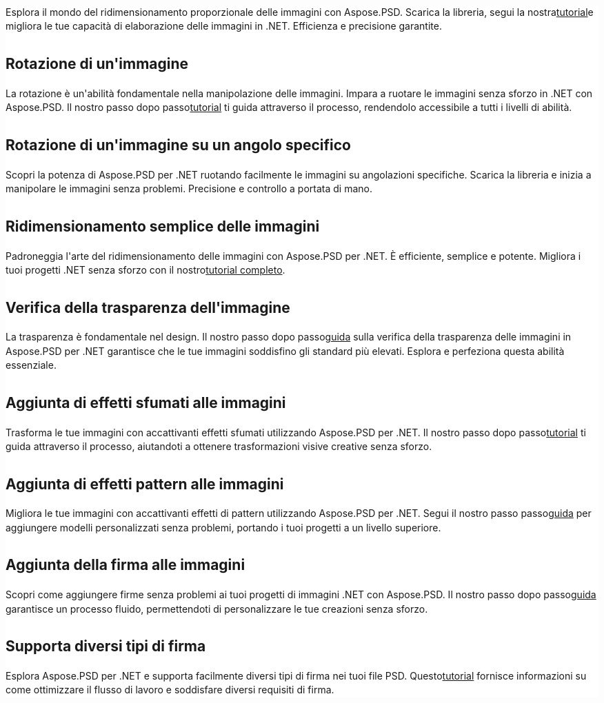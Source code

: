  Esplora il mondo del ridimensionamento proporzionale delle immagini con Aspose.PSD. Scarica la libreria, segui la nostra[tutorial](./resize-images-proportionally/)e migliora le tue capacità di elaborazione delle immagini in .NET. Efficienza e precisione garantite.

## Rotazione di un'immagine

 La rotazione è un'abilità fondamentale nella manipolazione delle immagini. Impara a ruotare le immagini senza sforzo in .NET con Aspose.PSD. Il nostro passo dopo passo[tutorial](./rotate-image/) ti guida attraverso il processo, rendendolo accessibile a tutti i livelli di abilità.

## Rotazione di un'immagine su un angolo specifico

Scopri la potenza di Aspose.PSD per .NET ruotando facilmente le immagini su angolazioni specifiche. Scarica la libreria e inizia a manipolare le immagini senza problemi. Precisione e controllo a portata di mano.

## Ridimensionamento semplice delle immagini

 Padroneggia l'arte del ridimensionamento delle immagini con Aspose.PSD per .NET. È efficiente, semplice e potente. Migliora i tuoi progetti .NET senza sforzo con il nostro[tutorial completo](./simple-resizing/).

## Verifica della trasparenza dell'immagine

 La trasparenza è fondamentale nel design. Il nostro passo dopo passo[guida](./verifying-image-transparency/) sulla verifica della trasparenza delle immagini in Aspose.PSD per .NET garantisce che le tue immagini soddisfino gli standard più elevati. Esplora e perfeziona questa abilità essenziale.

## Aggiunta di effetti sfumati alle immagini

 Trasforma le tue immagini con accattivanti effetti sfumati utilizzando Aspose.PSD per .NET. Il nostro passo dopo passo[tutorial](./adding-gradient-effects/) ti guida attraverso il processo, aiutandoti a ottenere trasformazioni visive creative senza sforzo.

## Aggiunta di effetti pattern alle immagini

Migliora le tue immagini con accattivanti effetti di pattern utilizzando Aspose.PSD per .NET. Segui il nostro passo passo[guida](./adding-pattern-effects/) per aggiungere modelli personalizzati senza problemi, portando i tuoi progetti a un livello superiore.

## Aggiunta della firma alle immagini

 Scopri come aggiungere firme senza problemi ai tuoi progetti di immagini .NET con Aspose.PSD. Il nostro passo dopo passo[guida](./adding-signature-to-images/) garantisce un processo fluido, permettendoti di personalizzare le tue creazioni senza sforzo.

## Supporta diversi tipi di firma

 Esplora Aspose.PSD per .NET e supporta facilmente diversi tipi di firma nei tuoi file PSD. Questo[tutorial](./supporting-different-signature-types/) fornisce informazioni su come ottimizzare il flusso di lavoro e soddisfare diversi requisiti di firma.
